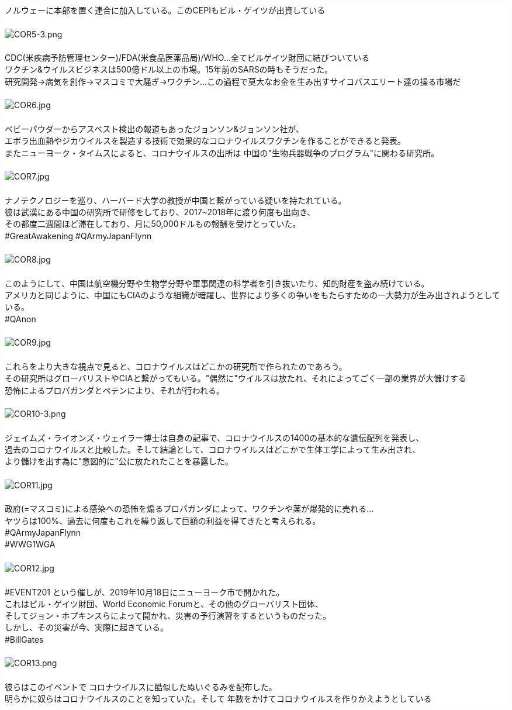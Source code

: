 ノルウェーに本部を置く連合に加入している。このCEPIもビル・ゲイツが出資している<br>
<br>
<img src="../image/COR5-3.png" alt="COR5-3.png"><br>
<br>
CDC(米疾病予防管理センター)/FDA(米食品医薬品局)/WHO...全てビルゲイツ財団に結びついている<br>
ワクチン&amp;ウイルスビジネスは500億ドル以上の市場。15年前のSARSの時もそうだった。<br>
研究開発→病気を創作→マスコミで大騒ぎ→ワクチン…この過程で莫大なお金を生み出すサイコパスエリート達の操る市場だ<br>
<br>
<img src="../image/COR6.jpg" alt="COR6.jpg"><br>
<br>
ベビーパウダーからアスベスト検出の報道もあったジョンソン&amp;ジョンソン社が、<br>
エボラ出血熱やジカウイルスを製造する技術で効果的なコロナウイルスワクチンを作ることができると発表。<br>
またニューヨーク・タイムスによると、コロナウイルスの出所は 中国の"生物兵器戦争のプログラム"に関わる研究所。<br>
<br>
<img src="../image/COR7.jpg" alt="COR7.jpg"><br>
<br>
ナノテクノロジーを巡り、ハーバード大学の教授が中国と繋がっている疑いを持たれている。<br>
彼は武漢にある中国の研究所で研修をしており、2017~2018年に渡り何度も出向き、<br>
その都度二週間ほど滞在しており、月に50,000ドルもの報酬を受けとっていた。<br>
#GreatAwakening #QArmyJapanFlynn<br>
<br>
<img src="../image/COR8.jpg" alt="COR8.jpg"><br>
<br>
このようにして、中国は航空機分野や生物学分野や軍事関連の科学者を引き抜いたり、知的財産を盗み続けている。<br>
アメリカと同じように、中国にもCIAのような組織が暗躍し、世界により多くの争いをもたらすための一大勢力が生み出されようとしている。<br>
#QAnon<br>
<br>
<img src="../image/COR9.jpg" alt="COR9.jpg"><br>
<br>
これらをより大きな視点で見ると、コロナウイルスはどこかの研究所で作られたのであろう。<br>
その研究所はグローバリストやCIAと繋がってもいる。"偶然に"ウイルスは放たれ、それによってごく一部の業界が大儲けする<br>
恐怖によるプロパガンダとペテンにより、それが行われる。<br>
<br>
<img src="../image/COR10-3.png" alt="COR10-3.png"><br>
<br>
ジェイムズ・ライオンズ・ウェイラー博士は自身の記事で、コロナウイルスの1400の基本的な遺伝配列を発表し、<br>
過去のコロナウイルスと比較した。そして結論として、コロナウイルスはどこかで生体工学によって生み出され、<br>
より儲けを出す為に"意図的に"公に放たれたことを暴露した。<br>
<br>
<img src="../image/COR11.jpg" alt="COR11.jpg"><br>
<br>
政府(=マスコミ)による感染への恐怖を煽るプロパガンダによって、ワクチンや薬が爆発的に売れる…<br>
ヤツらは100%、過去に何度もこれを繰り返して巨額の利益を得てきたと考えられる。<br>
#QArmyJapanFlynn <br>
#WWG1WGA<br>
<br>
<img src="../image/COR12.jpg" alt="COR12.jpg"><br>
<br>
#EVENT201 という催しが、2019年10月18日にニューヨーク市で開かれた。<br>
これはビル・ゲイツ財団、World Economic Forumと、その他のグローバリスト団体、<br>
そしてジョン・ホプキンスらによって開かれ、災害の予行演習をするというものだった。<br>
しかし、その災害が今、実際に起きている。<br>
#BillGates<br>
<br>
<img src="../image/COR13.png" alt="COR13.png"><br>
<br>
彼らはこのイベントで コロナウイルスに酷似したぬいぐるみを配布した。<br>
明らかに奴らはコロナウイルスのことを知っていた。そして 年数をかけてコロナウイルスを作りかえようとしている<br>